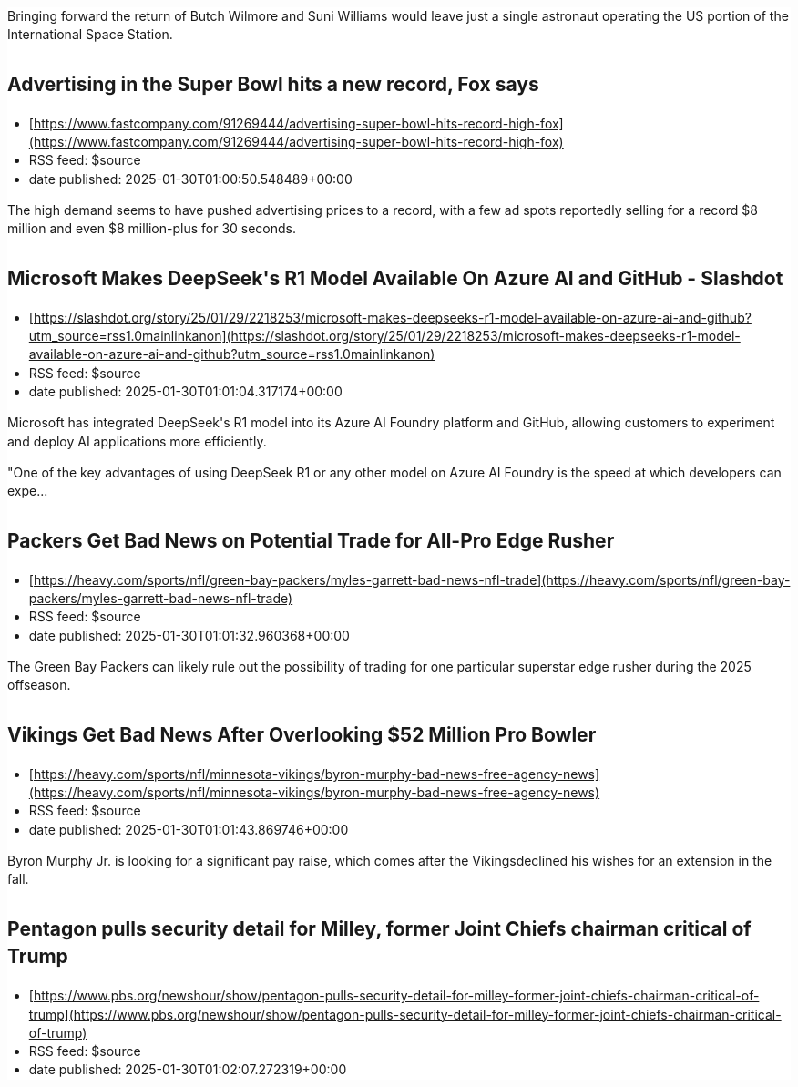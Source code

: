 Bringing forward the return of Butch Wilmore and Suni Williams would leave just a single astronaut operating the US portion of the International Space Station.

## Advertising in the Super Bowl hits a new record, Fox says
 - [https://www.fastcompany.com/91269444/advertising-super-bowl-hits-record-high-fox](https://www.fastcompany.com/91269444/advertising-super-bowl-hits-record-high-fox)
 - RSS feed: $source
 - date published: 2025-01-30T01:00:50.548489+00:00

The high demand seems to have pushed advertising prices to a record, with a few ad spots reportedly selling for a record $8 million and even $8 million-plus for 30 seconds.

## Microsoft Makes DeepSeek's R1 Model Available On Azure AI and GitHub - Slashdot
 - [https://slashdot.org/story/25/01/29/2218253/microsoft-makes-deepseeks-r1-model-available-on-azure-ai-and-github?utm_source=rss1.0mainlinkanon](https://slashdot.org/story/25/01/29/2218253/microsoft-makes-deepseeks-r1-model-available-on-azure-ai-and-github?utm_source=rss1.0mainlinkanon)
 - RSS feed: $source
 - date published: 2025-01-30T01:01:04.317174+00:00

Microsoft has integrated DeepSeek's R1 model into its Azure AI Foundry platform and GitHub, allowing customers to experiment and deploy AI applications more efficiently.
 
"One of the key advantages of using DeepSeek R1 or any other model on Azure AI Foundry is the speed at which developers can expe...

## Packers Get Bad News on Potential Trade for All-Pro Edge Rusher
 - [https://heavy.com/sports/nfl/green-bay-packers/myles-garrett-bad-news-nfl-trade](https://heavy.com/sports/nfl/green-bay-packers/myles-garrett-bad-news-nfl-trade)
 - RSS feed: $source
 - date published: 2025-01-30T01:01:32.960368+00:00

The Green Bay Packers can likely rule out the possibility of trading for one particular superstar edge rusher during the 2025 offseason.

## Vikings Get Bad News After Overlooking $52 Million Pro Bowler
 - [https://heavy.com/sports/nfl/minnesota-vikings/byron-murphy-bad-news-free-agency-news](https://heavy.com/sports/nfl/minnesota-vikings/byron-murphy-bad-news-free-agency-news)
 - RSS feed: $source
 - date published: 2025-01-30T01:01:43.869746+00:00

Byron Murphy Jr. is looking for a significant pay raise, which comes after the Vikingsdeclined his wishes for an extension in the fall.

## Pentagon pulls security detail for Milley, former Joint Chiefs chairman critical of Trump
 - [https://www.pbs.org/newshour/show/pentagon-pulls-security-detail-for-milley-former-joint-chiefs-chairman-critical-of-trump](https://www.pbs.org/newshour/show/pentagon-pulls-security-detail-for-milley-former-joint-chiefs-chairman-critical-of-trump)
 - RSS feed: $source
 - date published: 2025-01-30T01:02:07.272319+00:00
